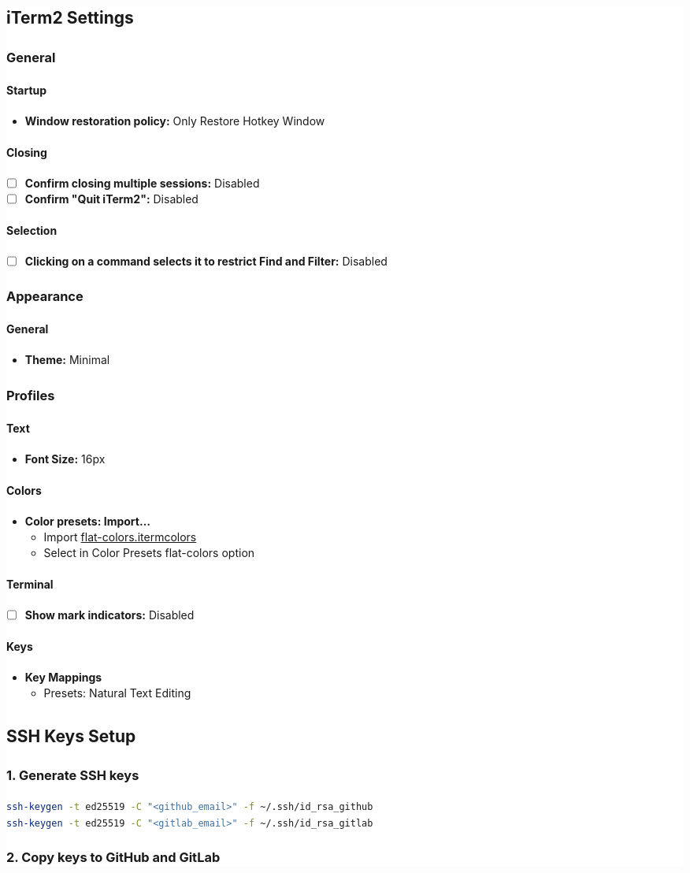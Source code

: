 ## iTerm2 Settings

### General

#### Startup

- **Window restoration policy:** Only Restore Hotkey Window

#### Closing

- [ ] **Confirm closing multiple sessions:** Disabled
- [ ] **Confirm "Quit iTerm2":** Disabled

#### Selection

- [ ] **Clicking on a command selects it to restrict Find and Filter:** Disabled

### Appearance

#### General

- **Theme:** Minimal

### Profiles

#### Text

- **Font Size:** 16px

#### Colors

- **Color presets: Import…**
  - Import [flat-colors.itermcolors](https://gist.github.com/0o22/4c2d9e71c0bec9af8e7a504195903e4d)
  - Select in Color Presets flat-colors option

#### Terminal

- [ ] **Show mark indicators:** Disabled

#### Keys

- **Key Mappings**
  - Presets: Natural Text Editing

## SSH Keys Setup

### 1. Generate SSH keys

```sh
ssh-keygen -t ed25519 -C "<github_email>" -f ~/.ssh/id_rsa_github
ssh-keygen -t ed25519 -C "<gitlab_email>" -f ~/.ssh/id_rsa_gitlab
```

### 2. Copy keys to GitHub and GitLab
